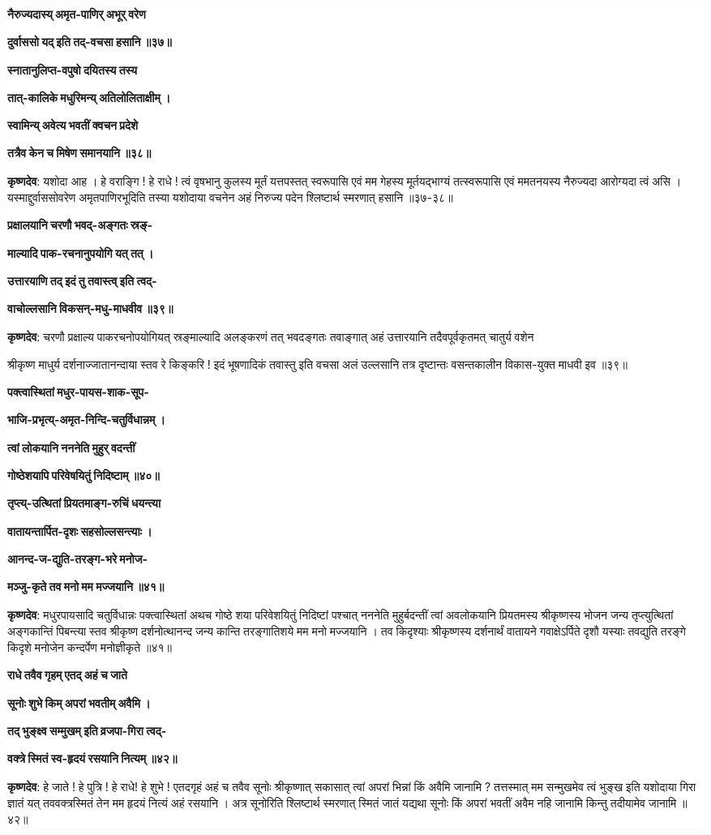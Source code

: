 **नैरुज्यदास्य् अमृत-पाणिर् अभूर् वरेण**

**दुर्वाससो यद् इति तद्-वचसा हसानि ॥३७॥**

**स्नातानुलिप्त-वपुषो दयितस्य तस्य**

**तात्-कालिके मधुरिमन्य् अतिलोलिताक्षीम् ।**

**स्वामिन्य् अवेत्य भवतीं क्वचन प्रदेशे**

**तत्रैव केन च मिषेण समानयानि ॥३८॥**

**कृष्णदेव**: यशोदा आह । हे वराङ्गि ! हे राधे ! त्वं वृषभानु कुलस्य मूर्तं यत्तपस्तत् स्वरूपासि एवं मम गेहस्य मूर्तयद्भाग्यं तत्स्वरूपासि एवं ममतनयस्य नैरुज्यदा आरोग्यदा त्वं असि । यस्माद्दुर्वाससोवरेण अमृतपाणिरभूदिति तस्या यशोदाया वचनेन अहं निरुज्य पदेन श्लिष्टार्थ स्मरणात् हसानि ॥३७-३८॥

**प्रक्षालयानि चरणौ भवद्-अङ्गतः स्रङ्-**

**माल्यादि पाक-रचनानुपयोगि यत् तत् ।**

**उत्तारयाणि तद् इदं तु तवास्त्व् इति त्वद्-**

**वाचोल्लसानि विकसन्-मधु-माधवीव ॥३९॥**

**कृष्णदेव**: चरणौ प्रक्षाल्य पाकरचनोपयोगियत् स्रङ्माल्यादि अलङ्करणं तत् भवदङ्गतः तवाङ्गात् अहं उत्तारयानि तदैवपूर्वकृतमत् चातुर्य वशेन

श्रीकृष्ण माधुर्य दर्शनाज्जातानन्दाया स्तव रे किङ्करि ! इदं भूषणादिकं तवास्तु इति वचसा अलं उल्लसानि तत्र दृष्टान्तः वसन्तकालीन विकास-युक्त माधवी इव ॥३९॥

**पक्त्वास्थितां मधुर-पायस-शाक-सूप-**

**भाजि-प्रभृत्य्-अमृत-निन्दि-चतुर्विधान्नम् ।**

**त्वां लोकयानि नननेति मुहुर् वदन्तीं**

**गोष्ठेशयापि परिवेषयितुं निदिष्टाम् ॥४०॥**

**तृप्त्य्-उत्थितां प्रियतमाङ्ग-रुचिं धयन्त्या**

**वातायन्तार्पित-दृशः सहसोल्लसन्त्याः ।**

**आनन्द-ज-द्युति-तरङ्ग-भरे मनोज-**

**मञ्जु-कृते तव मनो मम मज्जयानि ॥४१॥**

**कृष्णदेव**: मधुरपायसादि चतुर्विधान्नः पक्त्वास्थितां अथच गोष्ठे शया परिवेशयितुं निदिष्टां पश्चात् नननेति मुहुर्बदन्तीं त्वां अवलोकयानि प्रियतमस्य श्रीकृष्णस्य भोजन जन्य तृप्त्युत्थितां अङ्गकान्तिं पिबन्त्या स्तव श्रीकृष्ण दर्शनोत्थानन्द जन्य कान्ति तरङ्गातिशये मम मनो मज्जयानि । तव किदृश्याः श्रीकृष्णस्य दर्शनार्थं वातायने गवाक्षेऽर्पिते दृशौ यस्याः तवद्युति तरङ्गे किदृशे मनोजेन कन्दर्पेण मनोज्ञीकृते ॥४१॥

**राधे तवैव गृहम् एतद् अहं च जाते**

**सूनोः शुभे किम् अपरां भवतीम् अवैमि ।**

**तद् भुङ्क्ष्व सम्मुखम् इति व्रजपा-गिरा त्वद्-**

**वक्त्रे स्मितं स्व-हृदयं रसयानि नित्यम् ॥४२॥**

**कृष्णदेव**: हे जाते ! हे पुत्रि ! हे राधे! हे शुभे ! एतदगृहं अहं च तवैव सूनोः श्रीकृष्णात् सकासात् त्वां अपरां भिन्नां किं अवैमि जानामि ? तत्तस्मात् मम सन्मुखमेव त्वं भुङ्ख इति यशोदाया गिरा ज्ञातं यत् तववक्त्रस्मितं तेन मम हृदयं नित्यं अहं रसयानि । अत्र सूनोरिति श्लिष्टार्थ स्मरणात् स्मितं जातं यद्यथा सूनोः किं अपरां भवतीं अवैम नहि जानामि किन्तु तदीयामेव जानामि ॥४२॥
